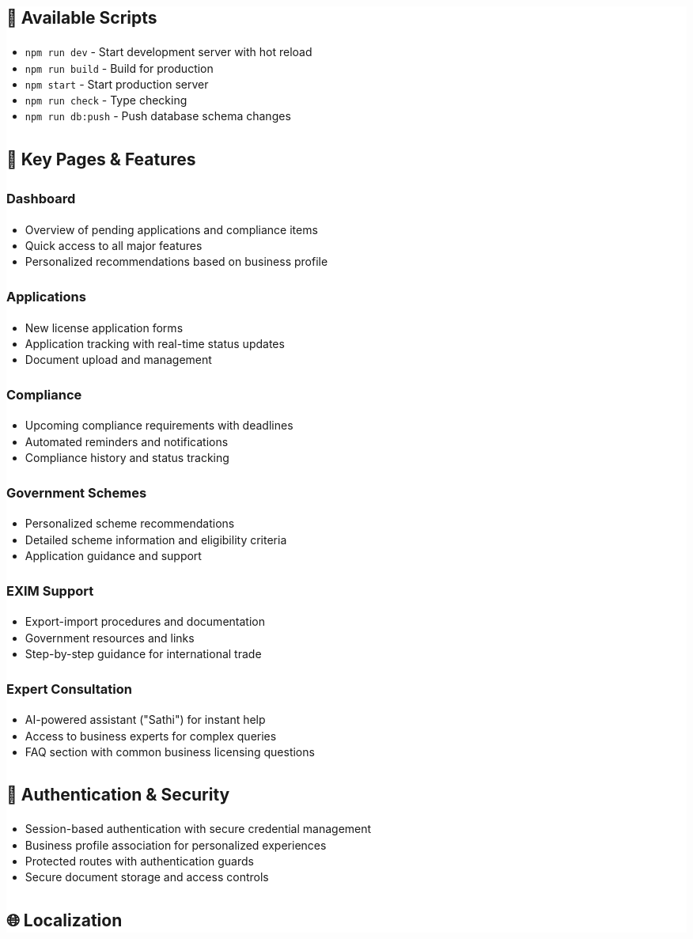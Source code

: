## 🔧 Available Scripts

- `npm run dev` - Start development server with hot reload
- `npm run build` - Build for production
- `npm start` - Start production server
- `npm run check` - Type checking
- `npm run db:push` - Push database schema changes

## 🌟 Key Pages & Features

### Dashboard
- Overview of pending applications and compliance items
- Quick access to all major features
- Personalized recommendations based on business profile

### Applications
- New license application forms
- Application tracking with real-time status updates
- Document upload and management

### Compliance
- Upcoming compliance requirements with deadlines
- Automated reminders and notifications
- Compliance history and status tracking

### Government Schemes
- Personalized scheme recommendations
- Detailed scheme information and eligibility criteria
- Application guidance and support

### EXIM Support
- Export-import procedures and documentation
- Government resources and links
- Step-by-step guidance for international trade

### Expert Consultation
- AI-powered assistant ("Sathi") for instant help
- Access to business experts for complex queries
- FAQ section with common business licensing questions

## 🔐 Authentication & Security

- Session-based authentication with secure credential management
- Business profile association for personalized experiences
- Protected routes with authentication guards
- Secure document storage and access controls

## 🌐 Localization
